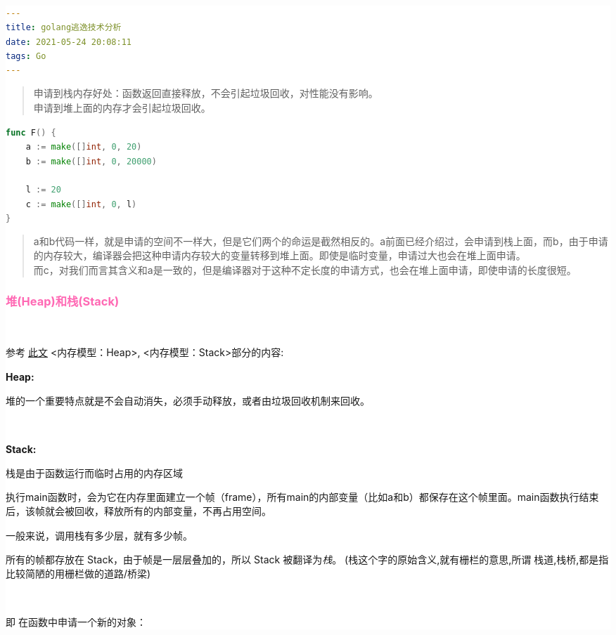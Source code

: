 ```yaml
---
title: golang逃逸技术分析
date: 2021-05-24 20:08:11
tags: Go
---
```



> 申请到栈内存好处：函数返回直接释放，不会引起垃圾回收，对性能没有影响。<br>
申请到堆上面的内存才会引起垃圾回收。


```go
func F() {
	a := make([]int, 0, 20)
	b := make([]int, 0, 20000)

	l := 20
	c := make([]int, 0, l)
}
```


> a和b代码一样，就是申请的空间不一样大，但是它们两个的命运是截然相反的。a前面已经介绍过，会申请到栈上面，而b，由于申请的内存较大，编译器会把这种申请内存较大的变量转移到堆上面。即使是临时变量，申请过大也会在堆上面申请。<br>
而c，对我们而言其含义和a是一致的，但是编译器对于这种不定长度的申请方式，也会在堆上面申请，即使申请的长度很短。




### <font color="#FF69B4">堆(Heap)和栈(Stack)</font>

<br>


参考 [此文](http://www.ruanyifeng.com/blog/2018/01/assembly-language-primer.html) <内存模型：Heap>, <内存模型：Stack>部分的内容:



**Heap:**

堆的一个重要特点就是不会自动消失，必须手动释放，或者由垃圾回收机制来回收。


<br>

**Stack:**

栈是由于函数运行而临时占用的内存区域


执行main函数时，会为它在内存里面建立一个帧（frame），所有main的内部变量（比如a和b）都保存在这个帧里面。main函数执行结束后，该帧就会被回收，释放所有的内部变量，不再占用空间。

一般来说，调用栈有多少层，就有多少帧。


所有的帧都存放在 Stack，由于帧是一层层叠加的，所以 Stack 被翻译为*栈*。 (栈这个字的原始含义,就有栅栏的意思,所谓 栈道,栈桥,都是指比较简陋的用栅栏做的道路/桥梁)

<br>


即 在函数中申请一个新的对象：
